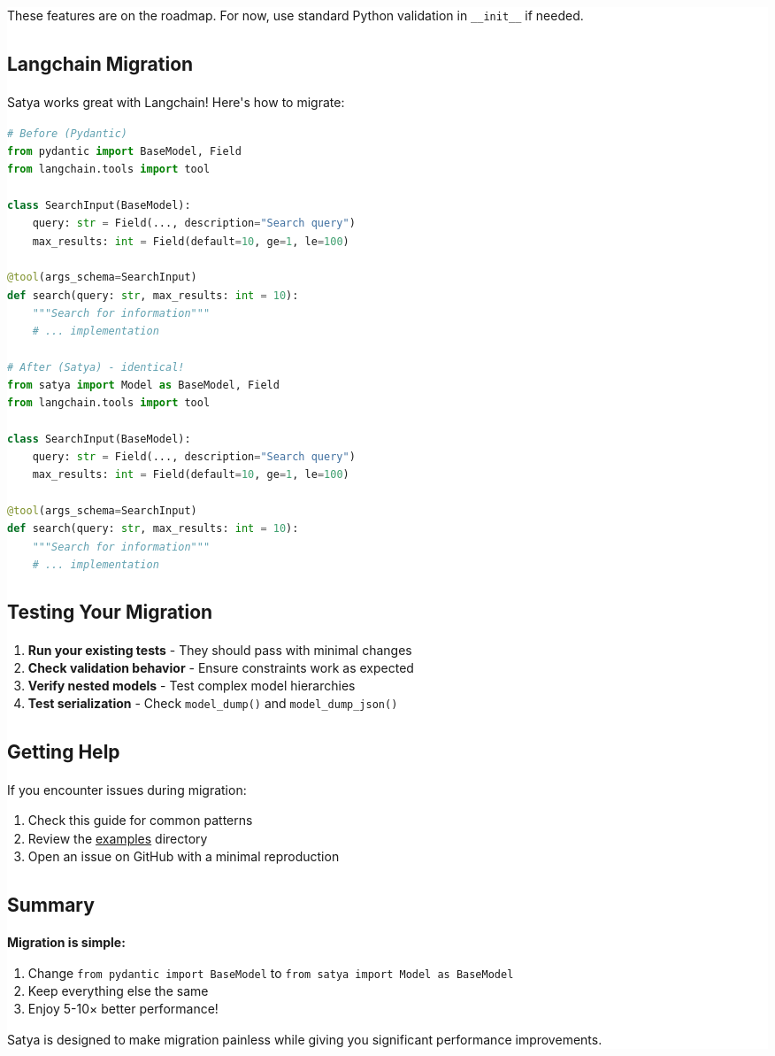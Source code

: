 These features are on the roadmap. For now, use standard Python validation in `__init__` if needed.

## Langchain Migration

Satya works great with Langchain! Here's how to migrate:

```python
# Before (Pydantic)
from pydantic import BaseModel, Field
from langchain.tools import tool

class SearchInput(BaseModel):
    query: str = Field(..., description="Search query")
    max_results: int = Field(default=10, ge=1, le=100)

@tool(args_schema=SearchInput)
def search(query: str, max_results: int = 10):
    """Search for information"""
    # ... implementation

# After (Satya) - identical!
from satya import Model as BaseModel, Field
from langchain.tools import tool

class SearchInput(BaseModel):
    query: str = Field(..., description="Search query")
    max_results: int = Field(default=10, ge=1, le=100)

@tool(args_schema=SearchInput)
def search(query: str, max_results: int = 10):
    """Search for information"""
    # ... implementation
```

## Testing Your Migration

1. **Run your existing tests** - They should pass with minimal changes
2. **Check validation behavior** - Ensure constraints work as expected
3. **Verify nested models** - Test complex model hierarchies
4. **Test serialization** - Check `model_dump()` and `model_dump_json()`

## Getting Help

If you encounter issues during migration:

1. Check this guide for common patterns
2. Review the [examples](examples/) directory
3. Open an issue on GitHub with a minimal reproduction

## Summary

**Migration is simple:**
1. Change `from pydantic import BaseModel` to `from satya import Model as BaseModel`
2. Keep everything else the same
3. Enjoy 5-10× better performance!

Satya is designed to make migration painless while giving you significant performance improvements.
